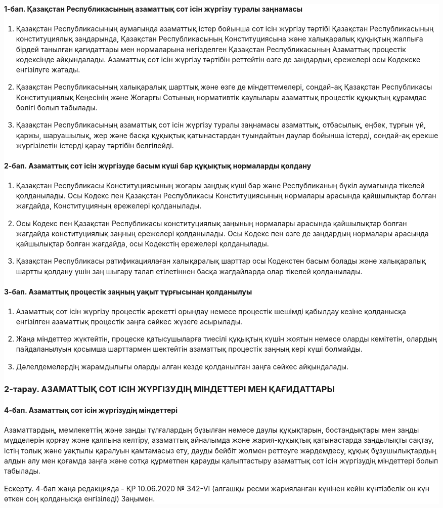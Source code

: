 #### 1-бап. Қазақстан Республикасының азаматтық сот ісін жүргізу туралы заңнамасы

1. Қазақстан Республикасының аумағында азаматтық істер бойынша сот ісін жүргізу тәртібі Қазақстан Республикасының конституциялық заңдарында, Қазақстан Республикасының Конституциясына және халықаралық құқықтың жалпыға бірдей танылған қағидаттары мен нормаларына негізделген Қазақстан Республикасының Азаматтық процестік кодексінде айқындалады. Азаматтық сот ісін жүргізу тәртібін реттейтін өзге де заңдардың ережелері осы Кодекске енгізілуге жатады.

2. Қазақстан Республикасының халықаралық шарттық және өзге де міндеттемелері, сондай-ақ Қазақстан Республикасы Конституциялық Кеңесінің және Жоғарғы Сотының нормативтік қаулылары азаматтық процестік құқықтың құрамдас бөлігі болып табылады.

3. Қазақстан Республикасының азаматтық сот ісін жүргізу туралы заңнамасы азаматтық, отбасылық, еңбек, тұрғын үй, қаржы, шаруашылық, жер және басқа құқықтық қатынастардан туындайтын даулар бойынша істерді, сондай-ақ ерекше жүргізілетін істерді қарау тәртібін белгілейді.

#### 2-бап. Азаматтық сот ісін жүргізуде басым күші бар құқықтық нормаларды қолдану

1. Қазақстан Республикасы Конституциясының жоғары заңдық күші бар және Республиканың бүкіл аумағында тікелей қолданылады. Осы Кодекс пен Қазақстан Республикасы Конституциясының нормалары арасында қайшылықтар болған жағдайда, Конституцияның ережелері қолданылады.

2. Осы Кодекс пен Қазақстан Республикасы конституциялық заңының нормалары арасында қайшылықтар болған жағдайда конституциялық заңның ережелері қолданылады. Осы Кодекс пен өзге де заңдардың нормалары арасында қайшылықтар болған жағдайда, осы Кодекстің ережелері қолданылады.

3. Қазақстан Республикасы ратификациялаған халықаралық шарттар осы Кодекстен басым болады және халықаралық шартты қолдану үшін заң шығару талап етілетіннен басқа жағдайларда олар тікелей қолданылады.

#### 3-бап. Азаматтық процестік заңның уақыт тұрғысынан қолданылуы

1. Азаматтық сот ісін жүргізу процестік әрекетті орындау немесе процестік шешімді қабылдау кезіне қолданысқа енгізілген азаматтық процестік заңға сәйкес жүзеге асырылады.

2. Жаңа міндеттер жүктейтін, процеске қатысушыларға тиесілі құқықтың күшін жоятын немесе оларды кемітетін, олардың пайдаланылуын қосымша шарттармен шектейтін азаматтық процестік заңның кері күші болмайды.

3. Дәлелдемелердің жарамдылығы оларды алған кезде қолданылған заңға сәйкес айқындалады.

### 2-тарау. АЗАМАТТЫҚ СОТ ІСІН ЖҮРГІЗУДІҢ МІНДЕТТЕРІ МЕН ҚАҒИДАТТАРЫ

#### 4-бап. Азаматтық сот ісін жүргізудің міндеттері

Азаматтардың, мемлекеттің және заңды тұлғалардың бұзылған немесе даулы құқықтарын, бостандықтары мен заңды мүдделерін қорғау және қалпына келтіру, азаматтық айналымда және жария-құқықтық қатынастарда заңдылықты сақтау, істің толық және уақтылы қаралуын қамтамасыз ету, дауды бейбіт жолмен реттеуге жәрдемдесу, құқық бұзушылықтардың алдын алу мен қоғамда заңға және сотқа құрметпен қарауды қалыптастыру азаматтық сот ісін жүргізудің міндеттері болып табылады.

Ескерту. 4-бап жаңа редакцияда - ҚР 10.06.2020 № 342-VI (алғашқы ресми жарияланған күнінен кейін күнтізбелік он күн өткен соң қолданысқа енгізіледі) Заңымен.
